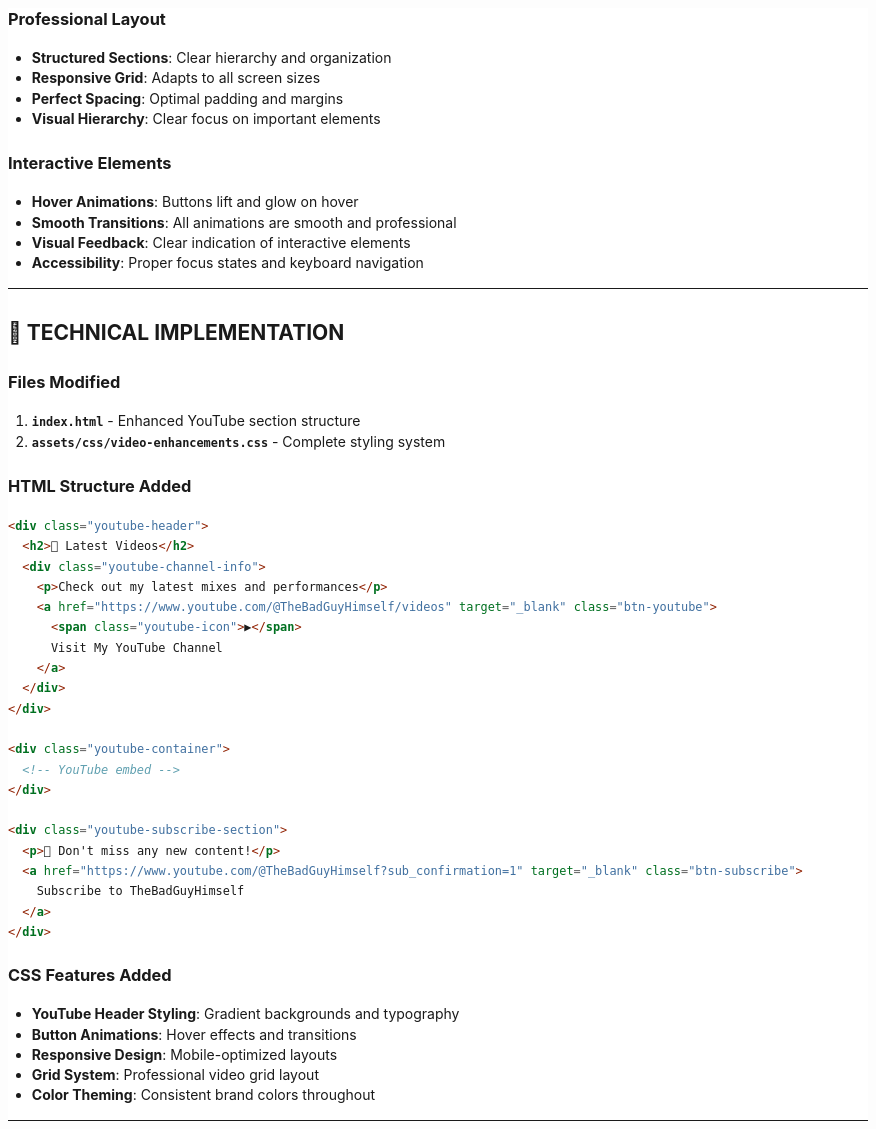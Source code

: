 ### **Professional Layout**
- **Structured Sections**: Clear hierarchy and organization
- **Responsive Grid**: Adapts to all screen sizes
- **Perfect Spacing**: Optimal padding and margins
- **Visual Hierarchy**: Clear focus on important elements

### **Interactive Elements**
- **Hover Animations**: Buttons lift and glow on hover
- **Smooth Transitions**: All animations are smooth and professional
- **Visual Feedback**: Clear indication of interactive elements
- **Accessibility**: Proper focus states and keyboard navigation

---

## 🔧 **TECHNICAL IMPLEMENTATION**

### **Files Modified**
1. **`index.html`** - Enhanced YouTube section structure
2. **`assets/css/video-enhancements.css`** - Complete styling system

### **HTML Structure Added**
```html
<div class="youtube-header">
  <h2>🎥 Latest Videos</h2>
  <div class="youtube-channel-info">
    <p>Check out my latest mixes and performances</p>
    <a href="https://www.youtube.com/@TheBadGuyHimself/videos" target="_blank" class="btn-youtube">
      <span class="youtube-icon">▶️</span>
      Visit My YouTube Channel
    </a>
  </div>
</div>

<div class="youtube-container">
  <!-- YouTube embed -->
</div>

<div class="youtube-subscribe-section">
  <p>🔔 Don't miss any new content!</p>
  <a href="https://www.youtube.com/@TheBadGuyHimself?sub_confirmation=1" target="_blank" class="btn-subscribe">
    Subscribe to TheBadGuyHimself
  </a>
</div>
```

### **CSS Features Added**
- **YouTube Header Styling**: Gradient backgrounds and typography
- **Button Animations**: Hover effects and transitions
- **Responsive Design**: Mobile-optimized layouts
- **Grid System**: Professional video grid layout
- **Color Theming**: Consistent brand colors throughout

---